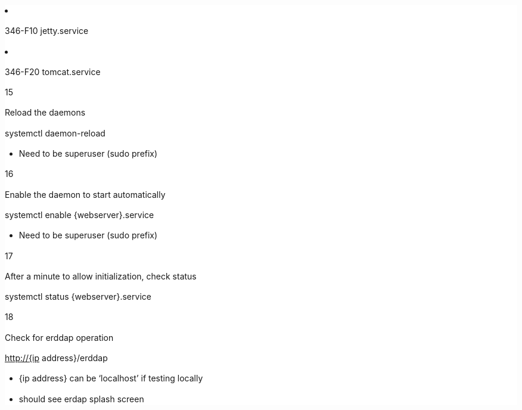 <li><p>346-F10 jetty.service</p></li>
<li><p>346-F20 tomcat.service</p></li>
</ul></td>
</tr>
<tr>
<td style="text-align: center;">15</td>
<td><p>Reload the daemons</p>
<p>systemctl daemon-reload</p></td>
<td><ul>
<li><p>Need to be superuser (sudo prefix)</p></li>
</ul></td>
</tr>
<tr>
<td style="text-align: center;">16</td>
<td><p>Enable the daemon to start automatically</p>
<p>systemctl enable {webserver}.service</p></td>
<td><ul>
<li><p>Need to be superuser (sudo prefix)</p></li>
</ul></td>
</tr>
<tr>
<td style="text-align: center;">17</td>
<td><p>After a minute to allow initialization, check status</p>
<p>systemctl status {webserver}.service</p></td>
<td></td>
</tr>
<tr>
<td style="text-align: center;">18</td>
<td><p>Check for erddap operation</p>
<p><a href="http://ip/">http://{ip</a> address}/erddap</p></td>
<td><ul>
<li><p>{ip address} can be ‘localhost’ if testing locally</p></li>
<li><p>should see erdap splash screen</p></li>
</ul></td>
</tr>
</tbody>
</table>
